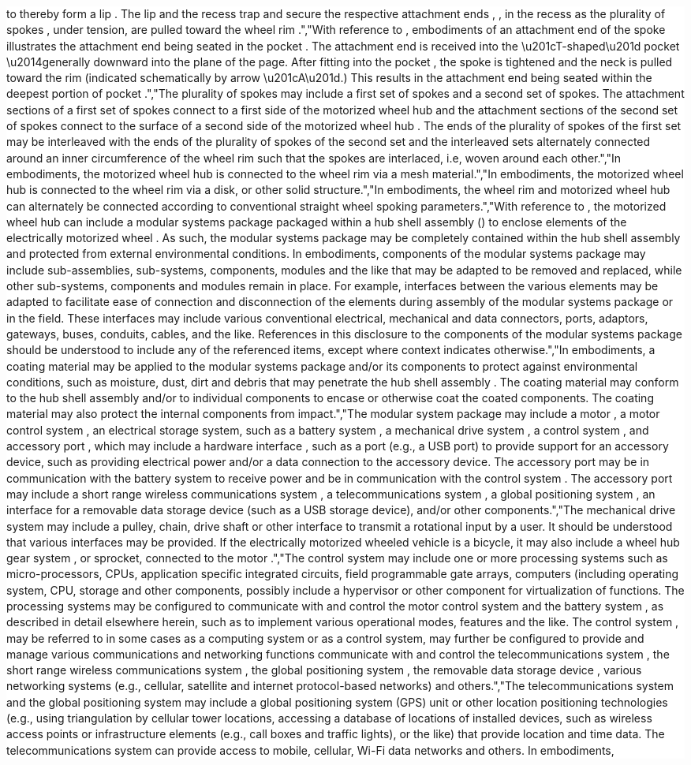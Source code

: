 to thereby form a lip . The lip  and the recess  trap and secure the respective attachment ends , , in the recess  as the plurality of spokes , under tension, are pulled toward the wheel rim .","With reference to , embodiments of an attachment end of the spoke illustrates the attachment end being seated in the pocket . The attachment end is received into the \u201cT-shaped\u201d pocket \u2014generally downward into the plane of the page. After fitting into the pocket , the spoke is tightened and the neck  is pulled toward the rim (indicated schematically by arrow \u201cA\u201d.) This results in the attachment end being seated within the deepest portion of pocket .","The plurality of spokes  may include a first set of spokes and a second set of spokes. The attachment sections of a first set of spokes  connect to a first side of the motorized wheel hub  and the attachment sections of the second set of spokes  connect to the surface of a second side of the motorized wheel hub . The ends of the plurality of spokes  of the first set may be interleaved with the ends of the plurality of spokes  of the second set and the interleaved sets alternately connected around an inner circumference of the wheel rim  such that the spokes are interlaced, i.e, woven around each other.","In embodiments, the motorized wheel hub  is connected to the wheel rim  via a mesh material.","In embodiments, the motorized wheel hub  is connected to the wheel rim  via a disk, or other solid structure.","In embodiments, the wheel rim  and motorized wheel hub  can alternately be connected according to conventional straight wheel spoking parameters.","With reference to , the motorized wheel hub  can include a modular systems package  packaged within a hub shell assembly  () to enclose elements of the electrically motorized wheel . As such, the modular systems package  may be completely contained within the hub shell assembly  and protected from external environmental conditions. In embodiments, components of the modular systems package may include sub-assemblies, sub-systems, components, modules and the like that may be adapted to be removed and replaced, while other sub-systems, components and modules remain in place. For example, interfaces between the various elements may be adapted to facilitate ease of connection and disconnection of the elements during assembly of the modular systems package  or in the field. These interfaces may include various conventional electrical, mechanical and data connectors, ports, adaptors, gateways, buses, conduits, cables, and the like. References in this disclosure to the components of the modular systems package  should be understood to include any of the referenced items, except where context indicates otherwise.","In embodiments, a coating material may be applied to the modular systems package  and\/or its components to protect against environmental conditions, such as moisture, dust, dirt and debris that may penetrate the hub shell assembly . The coating material may conform to the hub shell assembly and\/or to individual components to encase or otherwise coat the coated components. The coating material may also protect the internal components from impact.","The modular system package  may include a motor , a motor control system , an electrical storage system, such as a battery system , a mechanical drive system , a control system , and accessory port , which may include a hardware interface , such as a port (e.g., a USB port) to provide support for an accessory device, such as providing electrical power and\/or a data connection to the accessory device. The accessory port  may be in communication with the battery system  to receive power and be in communication with the control system . The accessory port  may include a short range wireless communications system , a telecommunications system , a global positioning system , an interface for a removable data storage device  (such as a USB storage device), and\/or other components.","The mechanical drive system  may include a pulley, chain, drive shaft or other interface to transmit a rotational input by a user. It should be understood that various interfaces may be provided. If the electrically motorized wheeled vehicle is a bicycle, it may also include a wheel hub gear system , or sprocket, connected to the motor .","The control system  may include one or more processing systems such as micro-processors, CPUs, application specific integrated circuits, field programmable gate arrays, computers (including operating system, CPU, storage and other components, possibly include a hypervisor or other component for virtualization of functions. The processing systems may be configured to communicate with and control the motor control system  and the battery system , as described in detail elsewhere herein, such as to implement various operational modes, features and the like. The control system , may be referred to in some cases as a computing system or as a control system, may further be configured to provide and manage various communications and networking functions communicate with and control the telecommunications system , the short range wireless communications system , the global positioning system , the removable data storage device , various networking systems (e.g., cellular, satellite and internet protocol-based networks) and others.","The telecommunications system  and the global positioning system  may include a global positioning system (GPS) unit  or other location positioning technologies (e.g., using triangulation by cellular tower locations, accessing a database of locations of installed devices, such as wireless access points or infrastructure elements  (e.g., call boxes and traffic lights), or the like) that provide location and time data. The telecommunications system  can provide access to mobile, cellular, Wi-Fi data networks and others. In embodiments,